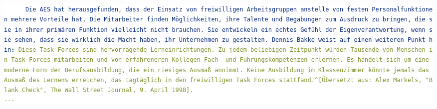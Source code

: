 ```yaml
      Die AES hat herausgefunden, dass der Einsatz von freiwilligen Arbeitsgruppen anstelle von festen Personalfunktionen mehrere Vorteile hat. Die Mitarbeiter finden Möglichkeiten, ihre Talente und Begabungen zum Ausdruck zu bringen, die sie in ihrer primären Funktion vielleicht nicht brauchen. Sie entwickeln ein echtes Gefühl der Eigenverantwortung, wenn sie sehen, dass sie wirklich die Macht haben, ihr Unternehmen zu gestalten. Dennis Bakke weist auf einen weiteren Punkt hin: Diese Task Forces sind hervorragende Lerneinrichtungen. Zu jedem beliebigen Zeitpunkt würden Tausende von Menschen in Task Forces mitarbeiten und von erfahreneren Kollegen Fach- und Führungskompetenzen erlernen. Es handelt sich um eine moderne Form der Berufsausbildung, die ein riesiges Ausmaß annimmt. Keine Ausbildung im Klassenzimmer könnte jemals das Ausmaß des Lernens erreichen, das tagtäglich in den freiwilligen Task Forces stattfand.^[Übersetzt aus: Alex Markels, "Blank Check", The Wall Street Journal, 9. April 1998].
---
```

